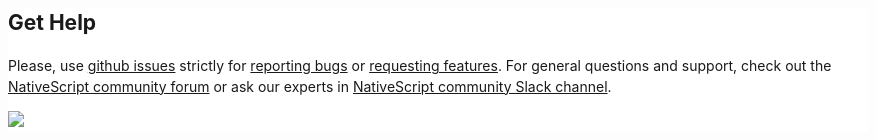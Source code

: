  
## Get Help 
Please, use [github issues](https://github.com/NativeScript/nativescript-facebook/issues) strictly for [reporting bugs](CONTRIBUTING.md#reporting-bugs) or [requesting features](CONTRIBUTING.md#requesting-new-features). For general questions and support, check out the [NativeScript community forum](https://discourse.nativescript.org/) or ask our experts in [NativeScript community Slack channel](http://developer.telerik.com/wp-login.php?action=slack-invitation).
  
![](https://ga-beacon.appspot.com/UA-111455-24/nativescript/nativescript-facebook?pixel) 
